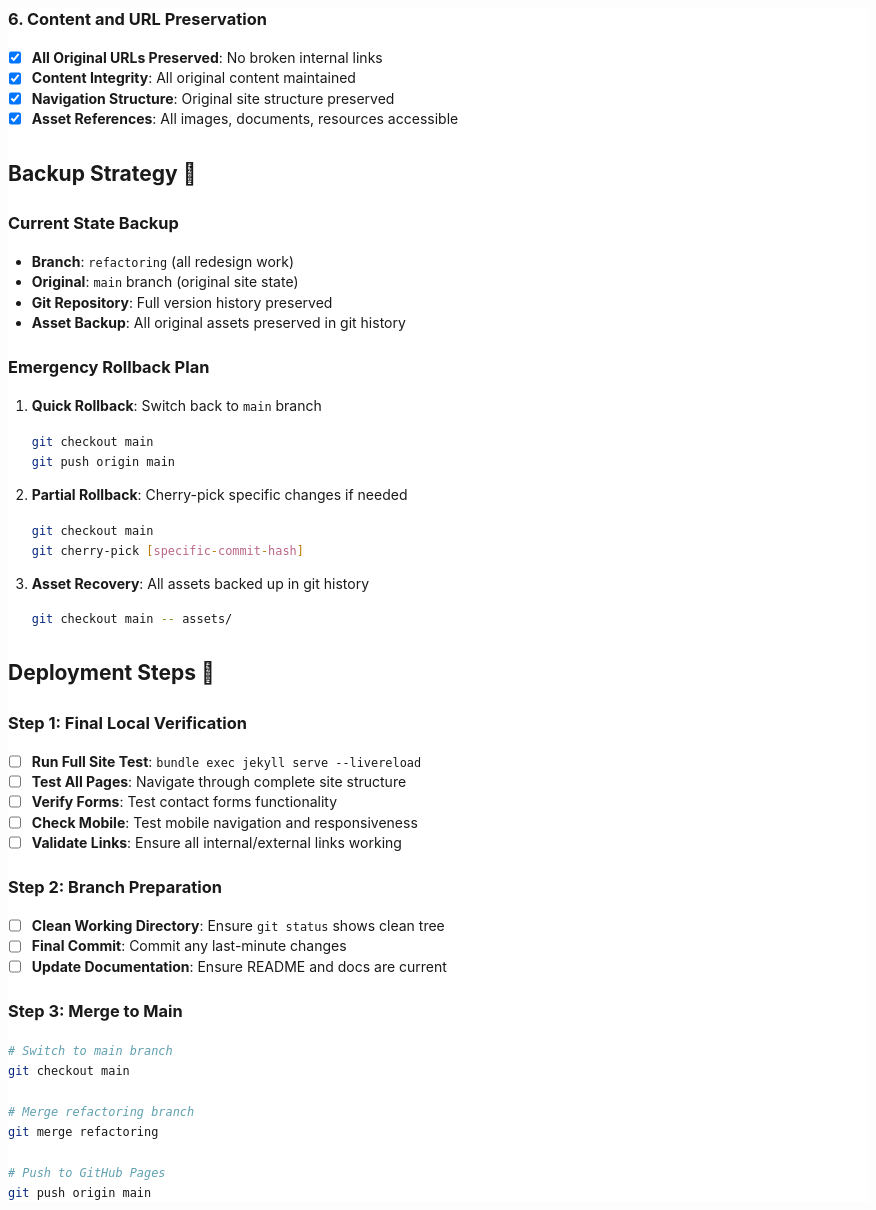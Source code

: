 ### 6. Content and URL Preservation
- [x] **All Original URLs Preserved**: No broken internal links
- [x] **Content Integrity**: All original content maintained
- [x] **Navigation Structure**: Original site structure preserved
- [x] **Asset References**: All images, documents, resources accessible

## Backup Strategy 📁

### Current State Backup
- **Branch**: `refactoring` (all redesign work)
- **Original**: `main` branch (original site state)
- **Git Repository**: Full version history preserved
- **Asset Backup**: All original assets preserved in git history

### Emergency Rollback Plan
1. **Quick Rollback**: Switch back to `main` branch
   ```bash
   git checkout main
   git push origin main
   ```

2. **Partial Rollback**: Cherry-pick specific changes if needed
   ```bash
   git checkout main
   git cherry-pick [specific-commit-hash]
   ```

3. **Asset Recovery**: All assets backed up in git history
   ```bash
   git checkout main -- assets/
   ```

## Deployment Steps 🚀

### Step 1: Final Local Verification
- [ ] **Run Full Site Test**: `bundle exec jekyll serve --livereload`
- [ ] **Test All Pages**: Navigate through complete site structure
- [ ] **Verify Forms**: Test contact forms functionality
- [ ] **Check Mobile**: Test mobile navigation and responsiveness
- [ ] **Validate Links**: Ensure all internal/external links working

### Step 2: Branch Preparation
- [ ] **Clean Working Directory**: Ensure `git status` shows clean tree
- [ ] **Final Commit**: Commit any last-minute changes
- [ ] **Update Documentation**: Ensure README and docs are current

### Step 3: Merge to Main
```bash
# Switch to main branch
git checkout main

# Merge refactoring branch
git merge refactoring

# Push to GitHub Pages
git push origin main
```
